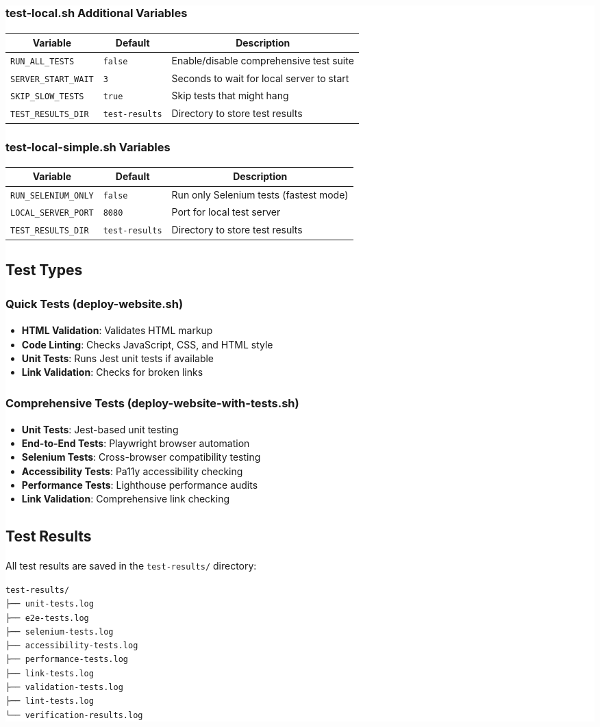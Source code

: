### test-local.sh Additional Variables

| Variable | Default | Description |
|----------|---------|-------------|
| `RUN_ALL_TESTS` | `false` | Enable/disable comprehensive test suite |
| `SERVER_START_WAIT` | `3` | Seconds to wait for local server to start |
| `SKIP_SLOW_TESTS` | `true` | Skip tests that might hang |
| `TEST_RESULTS_DIR` | `test-results` | Directory to store test results |

### test-local-simple.sh Variables

| Variable | Default | Description |
|----------|---------|-------------|
| `RUN_SELENIUM_ONLY` | `false` | Run only Selenium tests (fastest mode) |
| `LOCAL_SERVER_PORT` | `8080` | Port for local test server |
| `TEST_RESULTS_DIR` | `test-results` | Directory to store test results |

## Test Types

### Quick Tests (deploy-website.sh)
- **HTML Validation**: Validates HTML markup
- **Code Linting**: Checks JavaScript, CSS, and HTML style
- **Unit Tests**: Runs Jest unit tests if available
- **Link Validation**: Checks for broken links

### Comprehensive Tests (deploy-website-with-tests.sh)
- **Unit Tests**: Jest-based unit testing
- **End-to-End Tests**: Playwright browser automation
- **Selenium Tests**: Cross-browser compatibility testing  
- **Accessibility Tests**: Pa11y accessibility checking
- **Performance Tests**: Lighthouse performance audits
- **Link Validation**: Comprehensive link checking

## Test Results

All test results are saved in the `test-results/` directory:

```
test-results/
├── unit-tests.log
├── e2e-tests.log
├── selenium-tests.log
├── accessibility-tests.log
├── performance-tests.log
├── link-tests.log
├── validation-tests.log
├── lint-tests.log
└── verification-results.log
```

